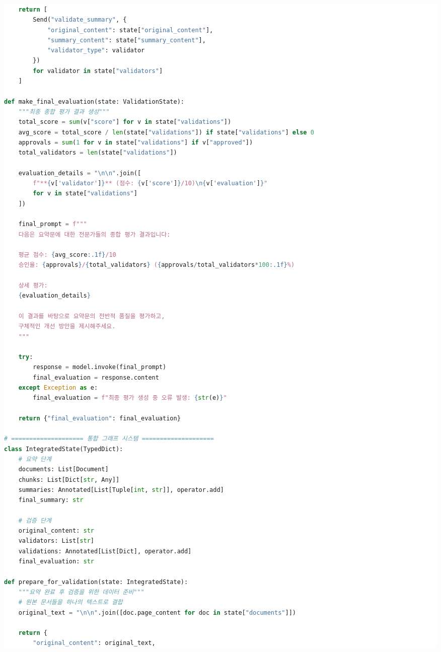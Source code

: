 ```python
    return [
        Send("validate_summary", {
            "original_content": state["original_content"],
            "summary_content": state["summary_content"],
            "validator_type": validator
        }) 
        for validator in state["validators"]
    ]

def make_final_evaluation(state: ValidationState):
    """최종 종합 평가 결과 생성"""
    total_score = sum(v["score"] for v in state["validations"])
    avg_score = total_score / len(state["validations"]) if state["validations"] else 0
    approvals = sum(1 for v in state["validations"] if v["approved"])
    total_validators = len(state["validations"])
    
    evaluation_details = "\n\n".join([
        f"**{v['validator']}** (점수: {v['score']}/10)\n{v['evaluation']}"
        for v in state["validations"]
    ])
    
    final_prompt = f"""
    다음은 요약문에 대한 전문가들의 종합 평가 결과입니다:
    
    평균 점수: {avg_score:.1f}/10
    승인율: {approvals}/{total_validators} ({approvals/total_validators*100:.1f}%)
    
    상세 평가:
    {evaluation_details}
    
    이 결과를 바탕으로 요약문의 전반적 품질을 평가하고, 
    구체적인 개선 방안을 제시해주세요.
    """
    
    try:
        response = model.invoke(final_prompt)
        final_evaluation = response.content
    except Exception as e:
        final_evaluation = f"최종 평가 생성 중 오류 발생: {str(e)}"
    
    return {"final_evaluation": final_evaluation}

# ==================== 통합 그래프 시스템 ====================
class IntegratedState(TypedDict):
    # 요약 단계
    documents: List[Document]
    chunks: List[Dict[str, Any]]
    summaries: Annotated[List[Tuple[int, str]], operator.add]
    final_summary: str
    
    # 검증 단계
    original_content: str
    validators: List[str]
    validations: Annotated[List[Dict], operator.add]
    final_evaluation: str

def prepare_for_validation(state: IntegratedState):
    """요약 완료 후 검증을 위한 데이터 준비"""
    # 원본 문서들을 하나의 텍스트로 결합
    original_text = "\n\n".join([doc.page_content for doc in state["documents"]])
    
    return {
        "original_content": original_text,
```